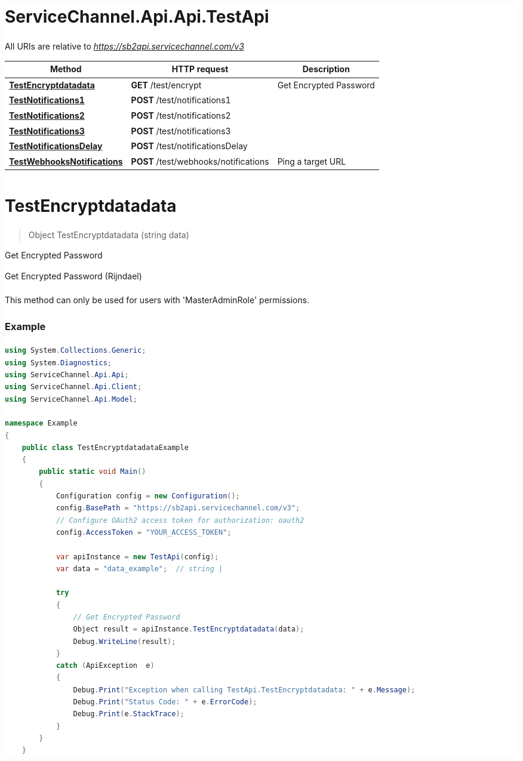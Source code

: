 # ServiceChannel.Api.Api.TestApi

All URIs are relative to *https://sb2api.servicechannel.com/v3*

| Method | HTTP request | Description |
|--------|--------------|-------------|
| [**TestEncryptdatadata**](TestApi.md#testencryptdatadata) | **GET** /test/encrypt | Get Encrypted Password |
| [**TestNotifications1**](TestApi.md#testnotifications1) | **POST** /test/notifications1 |  |
| [**TestNotifications2**](TestApi.md#testnotifications2) | **POST** /test/notifications2 |  |
| [**TestNotifications3**](TestApi.md#testnotifications3) | **POST** /test/notifications3 |  |
| [**TestNotificationsDelay**](TestApi.md#testnotificationsdelay) | **POST** /test/notificationsDelay |  |
| [**TestWebhooksNotifications**](TestApi.md#testwebhooksnotifications) | **POST** /test/webhooks/notifications | Ping a target URL |

<a id="testencryptdatadata"></a>
# **TestEncryptdatadata**
> Object TestEncryptdatadata (string data)

Get Encrypted Password

Get Encrypted Password (Rijndael)              <br /><br />This method can only be used for users with 'MasterAdminRole' permissions.

### Example
```csharp
using System.Collections.Generic;
using System.Diagnostics;
using ServiceChannel.Api.Api;
using ServiceChannel.Api.Client;
using ServiceChannel.Api.Model;

namespace Example
{
    public class TestEncryptdatadataExample
    {
        public static void Main()
        {
            Configuration config = new Configuration();
            config.BasePath = "https://sb2api.servicechannel.com/v3";
            // Configure OAuth2 access token for authorization: oauth2
            config.AccessToken = "YOUR_ACCESS_TOKEN";

            var apiInstance = new TestApi(config);
            var data = "data_example";  // string | 

            try
            {
                // Get Encrypted Password
                Object result = apiInstance.TestEncryptdatadata(data);
                Debug.WriteLine(result);
            }
            catch (ApiException  e)
            {
                Debug.Print("Exception when calling TestApi.TestEncryptdatadata: " + e.Message);
                Debug.Print("Status Code: " + e.ErrorCode);
                Debug.Print(e.StackTrace);
            }
        }
    }
```